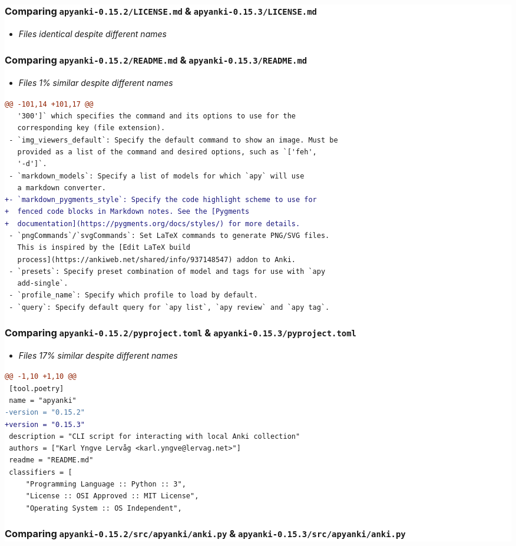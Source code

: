 ### Comparing `apyanki-0.15.2/LICENSE.md` & `apyanki-0.15.3/LICENSE.md`

 * *Files identical despite different names*

### Comparing `apyanki-0.15.2/README.md` & `apyanki-0.15.3/README.md`

 * *Files 1% similar despite different names*

```diff
@@ -101,14 +101,17 @@
   '300']` which specifies the command and its options to use for the
   corresponding key (file extension).
 - `img_viewers_default`: Specify the default command to show an image. Must be
   provided as a list of the command and desired options, such as `['feh',
   '-d']`.
 - `markdown_models`: Specify a list of models for which `apy` will use
   a markdown converter.
+- `markdown_pygments_style`: Specify the code highlight scheme to use for
+  fenced code blocks in Markdown notes. See the [Pygments
+  documentation](https://pygments.org/docs/styles/) for more details.
 - `pngCommands`/`svgCommands`: Set LaTeX commands to generate PNG/SVG files.
   This is inspired by the [Edit LaTeX build
   process](https://ankiweb.net/shared/info/937148547) addon to Anki.
 - `presets`: Specify preset combination of model and tags for use with `apy
   add-single`.
 - `profile_name`: Specify which profile to load by default.
 - `query`: Specify default query for `apy list`, `apy review` and `apy tag`.
```

### Comparing `apyanki-0.15.2/pyproject.toml` & `apyanki-0.15.3/pyproject.toml`

 * *Files 17% similar despite different names*

```diff
@@ -1,10 +1,10 @@
 [tool.poetry]
 name = "apyanki"
-version = "0.15.2"
+version = "0.15.3"
 description = "CLI script for interacting with local Anki collection"
 authors = ["Karl Yngve Lervåg <karl.yngve@lervag.net>"]
 readme = "README.md"
 classifiers = [
     "Programming Language :: Python :: 3",
     "License :: OSI Approved :: MIT License",
     "Operating System :: OS Independent",
```

### Comparing `apyanki-0.15.2/src/apyanki/anki.py` & `apyanki-0.15.3/src/apyanki/anki.py`
